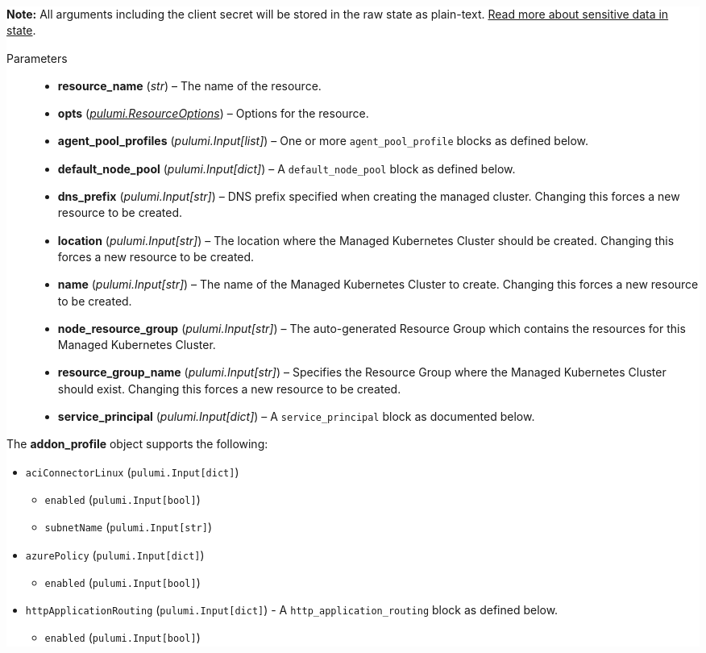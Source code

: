 <div><p><strong>Note:</strong> All arguments including the client secret will be stored in the raw state as plain-text. <a class="reference external" href="https://www.terraform.io/docs/state/sensitive-data.html">Read more about sensitive data in state</a>.</p>
</div></blockquote>
<dl class="field-list simple">
<dt class="field-odd">Parameters</dt>
<dd class="field-odd"><ul class="simple">
<li><p><strong>resource_name</strong> (<em>str</em>) – The name of the resource.</p></li>
<li><p><strong>opts</strong> (<a class="reference internal" href="../../pulumi/#pulumi.ResourceOptions" title="pulumi.ResourceOptions"><em>pulumi.ResourceOptions</em></a>) – Options for the resource.</p></li>
<li><p><strong>agent_pool_profiles</strong> (<em>pulumi.Input</em><em>[</em><em>list</em><em>]</em>) – One or more <code class="docutils literal notranslate"><span class="pre">agent_pool_profile</span></code> blocks as defined below.</p></li>
<li><p><strong>default_node_pool</strong> (<em>pulumi.Input</em><em>[</em><em>dict</em><em>]</em>) – A <code class="docutils literal notranslate"><span class="pre">default_node_pool</span></code> block as defined below.</p></li>
<li><p><strong>dns_prefix</strong> (<em>pulumi.Input</em><em>[</em><em>str</em><em>]</em>) – DNS prefix specified when creating the managed cluster. Changing this forces a new resource to be created.</p></li>
<li><p><strong>location</strong> (<em>pulumi.Input</em><em>[</em><em>str</em><em>]</em>) – The location where the Managed Kubernetes Cluster should be created. Changing this forces a new resource to be created.</p></li>
<li><p><strong>name</strong> (<em>pulumi.Input</em><em>[</em><em>str</em><em>]</em>) – The name of the Managed Kubernetes Cluster to create. Changing this forces a new resource to be created.</p></li>
<li><p><strong>node_resource_group</strong> (<em>pulumi.Input</em><em>[</em><em>str</em><em>]</em>) – The auto-generated Resource Group which contains the resources for this Managed Kubernetes Cluster.</p></li>
<li><p><strong>resource_group_name</strong> (<em>pulumi.Input</em><em>[</em><em>str</em><em>]</em>) – Specifies the Resource Group where the Managed Kubernetes Cluster should exist. Changing this forces a new resource to be created.</p></li>
<li><p><strong>service_principal</strong> (<em>pulumi.Input</em><em>[</em><em>dict</em><em>]</em>) – A <code class="docutils literal notranslate"><span class="pre">service_principal</span></code> block as documented below.</p></li>
</ul>
</dd>
</dl>
<p>The <strong>addon_profile</strong> object supports the following:</p>
<ul class="simple">
<li><p><code class="docutils literal notranslate"><span class="pre">aciConnectorLinux</span></code> (<code class="docutils literal notranslate"><span class="pre">pulumi.Input[dict]</span></code>)</p>
<ul>
<li><p><code class="docutils literal notranslate"><span class="pre">enabled</span></code> (<code class="docutils literal notranslate"><span class="pre">pulumi.Input[bool]</span></code>)</p></li>
<li><p><code class="docutils literal notranslate"><span class="pre">subnetName</span></code> (<code class="docutils literal notranslate"><span class="pre">pulumi.Input[str]</span></code>)</p></li>
</ul>
</li>
<li><p><code class="docutils literal notranslate"><span class="pre">azurePolicy</span></code> (<code class="docutils literal notranslate"><span class="pre">pulumi.Input[dict]</span></code>)</p>
<ul>
<li><p><code class="docutils literal notranslate"><span class="pre">enabled</span></code> (<code class="docutils literal notranslate"><span class="pre">pulumi.Input[bool]</span></code>)</p></li>
</ul>
</li>
<li><p><code class="docutils literal notranslate"><span class="pre">httpApplicationRouting</span></code> (<code class="docutils literal notranslate"><span class="pre">pulumi.Input[dict]</span></code>) - A <code class="docutils literal notranslate"><span class="pre">http_application_routing</span></code> block as defined below.</p>
<ul>
<li><p><code class="docutils literal notranslate"><span class="pre">enabled</span></code> (<code class="docutils literal notranslate"><span class="pre">pulumi.Input[bool]</span></code>)</p></li>